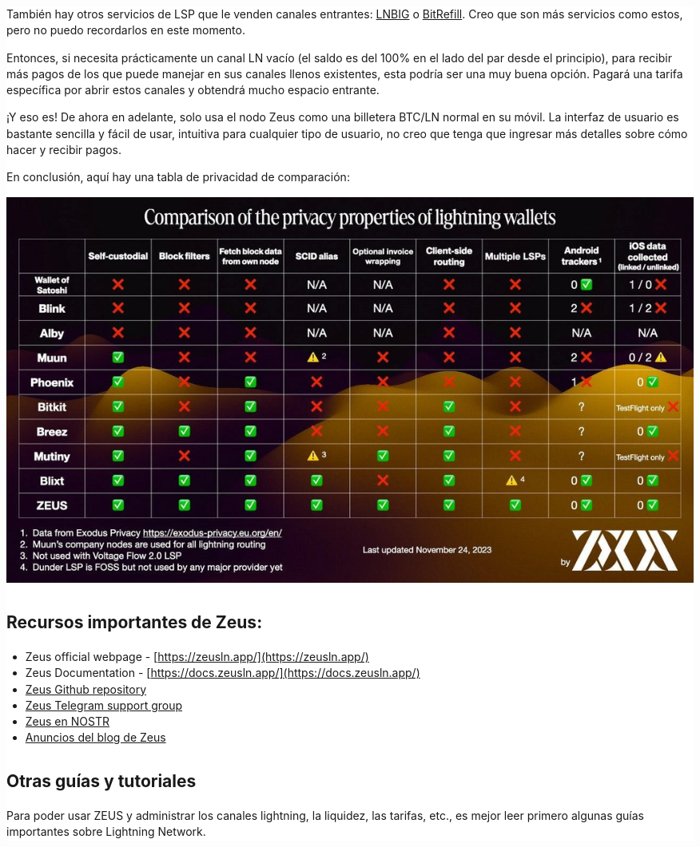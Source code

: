También hay otros servicios de LSP que le venden canales entrantes: [LNBIG](https://lnbig.com/#/open-channel) o [BitRefill](https://www.bitrefill.com/thor-lightning-network-channels). Creo que son más servicios como estos, pero no puedo recordarlos en este momento.

Entonces, si necesita prácticamente un canal LN vacío (el saldo es del 100% en el lado del par desde el principio), para recibir más pagos de los que puede manejar en sus canales llenos existentes, esta podría ser una muy buena opción. Pagará una tarifa específica por abrir estos canales y obtendrá mucho espacio entrante.

¡Y eso es! De ahora en adelante, solo usa el nodo Zeus como una billetera BTC/LN normal en su móvil. La interfaz de usuario es bastante sencilla y fácil de usar, intuitiva para cualquier tipo de usuario, no creo que tenga que ingresar más detalles sobre cómo hacer y recibir pagos.

En conclusión, aquí hay una tabla de privacidad de comparación:

![Zeus](assets/zeus-privacy-chart.webp)

## Recursos importantes de Zeus:
- Zeus official webpage - [https://zeusln.app/](https://zeusln.app/)
- Zeus Documentation - [https://docs.zeusln.app/](https://docs.zeusln.app/)
- [Zeus Github repository](https://github.com/ZeusLN/zeus)
- [Zeus Telegram support group](https://t.me/ZeusLN)
- [Zeus en NOSTR](https://iris.to/zeus@zeusln.app)
- [Anuncios del blog de Zeus](https://blog.zeusln.com)

## Otras guías y tutoriales
Para poder usar ZEUS y administrar los canales lightning, la liquidez, las tarifas, etc., es mejor leer primero algunas guías importantes sobre Lightning Network.
